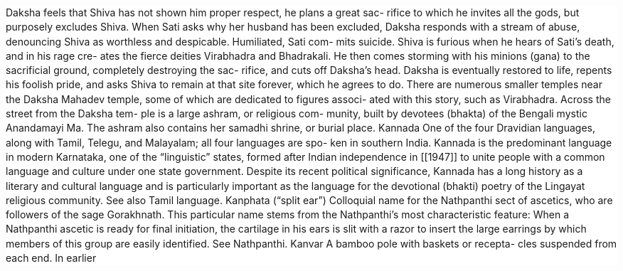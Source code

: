 Daksha feels that Shiva has not shown
him proper respect, he plans a great sac-
rifice to which he invites all the gods,
but purposely excludes Shiva. When Sati
asks why her husband has been excluded,
Daksha responds with a stream of
abuse, denouncing Shiva as worthless
and despicable. Humiliated, Sati com-
mits suicide. Shiva is furious when he
hears of Sati’s death, and in his rage cre-
ates the fierce deities Virabhadra and
Bhadrakali. He then comes storming
with his minions (gana) to the sacrificial
ground, completely destroying the sac-
rifice, and cuts off Daksha’s head.
Daksha is eventually restored to life,
repents his foolish pride, and asks Shiva
to remain at that site forever, which he
agrees to do.
There are numerous smaller temples
near the Daksha Mahadev temple, some
of which are dedicated to figures associ-
ated with this story, such as Virabhadra.
Across the street from the Daksha tem-
ple is a large ashram, or religious com-
munity, built by devotees (bhakta) of
the Bengali mystic Anandamayi Ma.
The ashram also contains her samadhi
shrine, or burial place.
Kannada
One of the four Dravidian languages,
along with Tamil, Telegu, and
Malayalam; all four languages are spo-
ken in southern India. Kannada is the
predominant language in modern
Karnataka, one of the “linguistic” states,
formed after Indian independence in
[[1947]]
 to unite people with a common
language and culture under one state
government. Despite its recent political
significance, Kannada has a long history
as a literary and cultural language and is
particularly important as the language
for the devotional (bhakti) poetry of the
Lingayat religious community. See also
Tamil language.
Kanphata
(“split ear”) Colloquial name for the
Nathpanthi sect of ascetics, who are
followers of the sage Gorakhnath.
This particular name stems from the
Nathpanthi’s
most
characteristic
feature: When a Nathpanthi ascetic
is ready for final initiation, the cartilage
in his ears is slit with a razor to insert
the large earrings by which members
of this group are easily identified.
See Nathpanthi.
Kanvar
A bamboo pole with baskets or recepta-
cles suspended from each end. In earlier